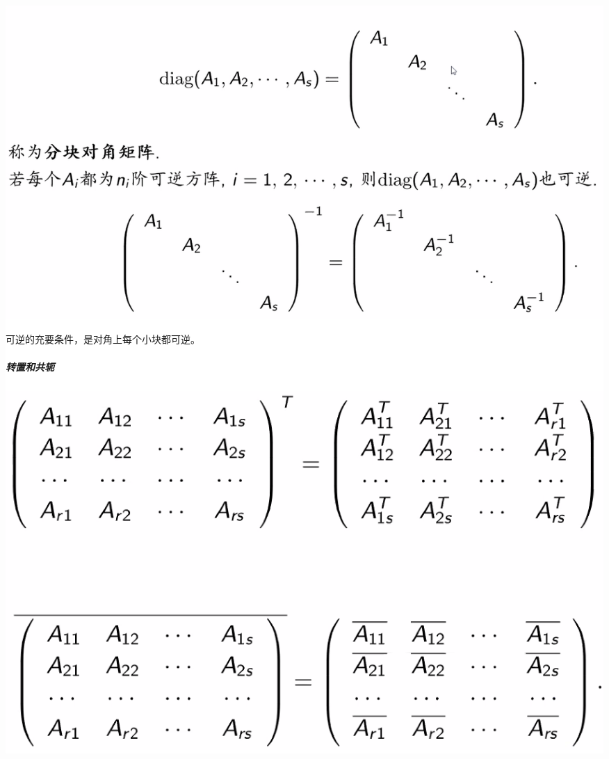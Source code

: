 ![image-20200331083117798](README/image-20200331083117798.png)

可逆的充要条件，是对角上每个小块都可逆。

##### **转置和共轭**

![image-20200331083347039](README/image-20200331083347039.png)
